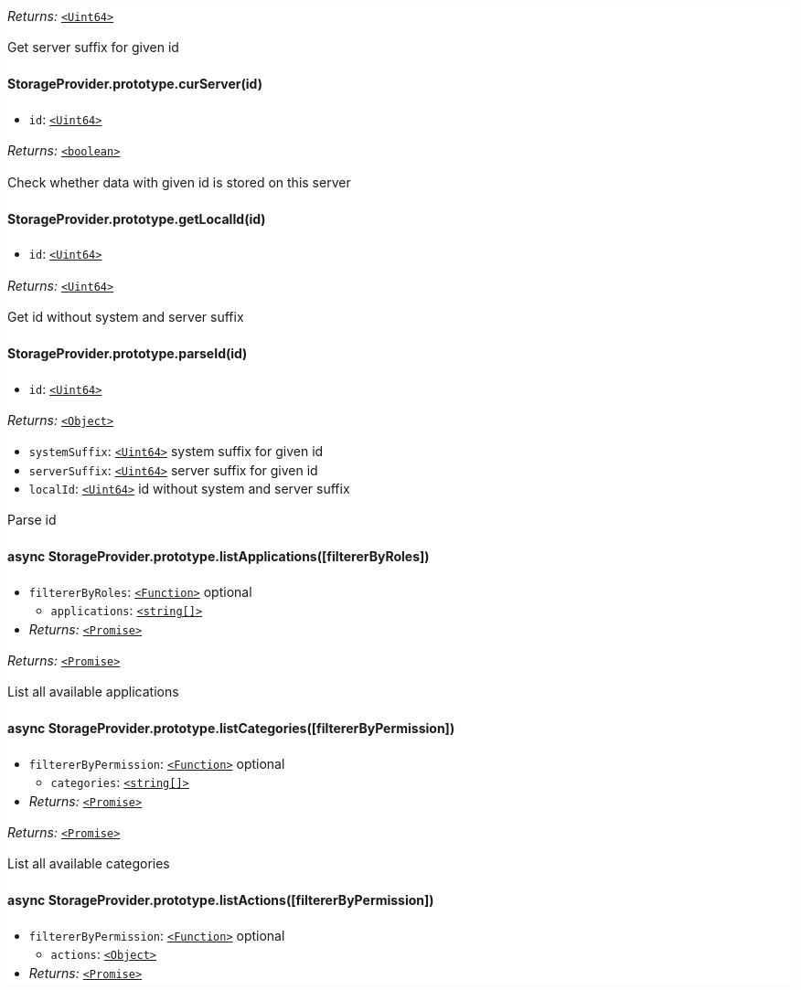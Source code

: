 _Returns:_ [`<Uint64>`][uint64]

Get server suffix for given id

#### StorageProvider.prototype.curServer(id)

- `id`: [`<Uint64>`][uint64]

_Returns:_ [`<boolean>`][boolean]

Check whether data with given id is stored on this server

#### StorageProvider.prototype.getLocalId(id)

- `id`: [`<Uint64>`][uint64]

_Returns:_ [`<Uint64>`][uint64]

Get id without system and server suffix

#### StorageProvider.prototype.parseId(id)

- `id`: [`<Uint64>`][uint64]

_Returns:_ [`<Object>`][object]

- `systemSuffix`: [`<Uint64>`][uint64] system suffix for given id
- `serverSuffix`: [`<Uint64>`][uint64] server suffix for given id
- `localId`: [`<Uint64>`][uint64] id without system and server suffix

Parse id

#### async StorageProvider.prototype.listApplications(\[filtererByRoles\])

- `filtererByRoles`: [`<Function>`][function] optional
  - `applications`: [`<string[]>`][string]
- _Returns:_ [`<Promise>`][promise]

_Returns:_ [`<Promise>`][promise]

List all available applications

#### async StorageProvider.prototype.listCategories(\[filtererByPermission\])

- `filtererByPermission`: [`<Function>`][function] optional
  - `categories`: [`<string[]>`][string]
- _Returns:_ [`<Promise>`][promise]

_Returns:_ [`<Promise>`][promise]

List all available categories

#### async StorageProvider.prototype.listActions(\[filtererByPermission\])

- `filtererByPermission`: [`<Function>`][function] optional
  - `actions`: [`<Object>`][object]
- _Returns:_ [`<Promise>`][promise]


[pg.pool]: https://github.com/brianc/node-pg-pool
[pg.client]: https://github.com/brianc/node-postgres
[uint64]: https://github.com/metarhia/common#class-uint64
[metaschema]: https://github.com/metarhia/metaschema#class-metaschema
[cursor]: #class-cursor
[storageprovider]: #class-storageprovider
[object]: https://developer.mozilla.org/en-US/docs/Web/JavaScript/Reference/Global_Objects/Object
[function]: https://developer.mozilla.org/en-US/docs/Web/JavaScript/Reference/Global_Objects/Function
[promise]: https://developer.mozilla.org/en-US/docs/Web/JavaScript/Reference/Global_Objects/Promise
[array]: https://developer.mozilla.org/en-US/docs/Web/JavaScript/Reference/Global_Objects/Array
[boolean]: https://developer.mozilla.org/en-US/docs/Web/JavaScript/Data_structures#Boolean_type
[null]: https://developer.mozilla.org/en-US/docs/Web/JavaScript/Data_structures#Null_type
[number]: https://developer.mozilla.org/en-US/docs/Web/JavaScript/Data_structures#Number_type
[string]: https://developer.mozilla.org/en-US/docs/Web/JavaScript/Data_structures#String_type
[iterable]: https://developer.mozilla.org/en-US/docs/Web/JavaScript/Reference/Iteration_protocols
[this]: https://developer.mozilla.org/en-US/docs/Web/JavaScript/Reference/Operators/this